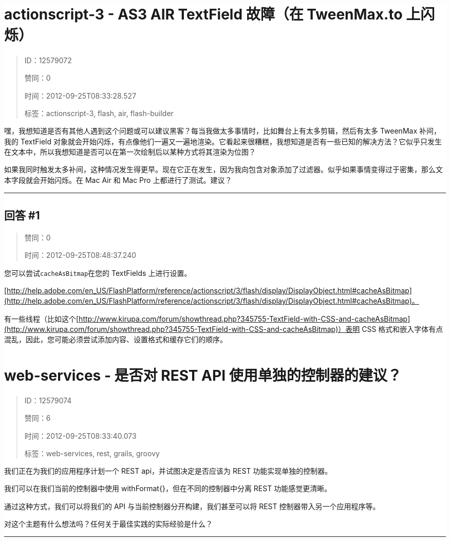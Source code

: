 # actionscript-3 - AS3 AIR TextField 故障（在 TweenMax.to 上闪烁）

> ID：12579072
> 
> 赞同：0
> 
> 时间：2012-09-25T08:33:28.527
> 
> 标签：actionscript-3, flash, air, flash-builder

嘿，我想知道是否有其他人遇到这个问题或可以建议黑客？每当我做太多事情时，比如舞台上有太多剪辑，然后有太多 TweenMax 补间，我的 TextField 对象就会开始闪烁，有点像他们一遍又一遍地渲染。它看起来很糟糕，我想知道是否有一些已知的解决方法？它似乎只发生在文本中，所以我想知道是否可以在第一次绘制后以某种方式将其渲染为位图？

如果我同时触发太多补间，这种情况发生得更早。现在它正在发生，因为我向包含对象添加了过滤器。似乎如果事情变得过于密集，那么文本字段就会开始闪烁。在 Mac Air 和 Mac Pro 上都进行了测试。建议？

* * *

## 回答 #1

> 赞同：0
> 
> 时间：2012-09-25T08:48:37.240

您可以尝试`cacheAsBitmap`在您的 TextFields 上进行设置。

[http://help.adobe.com/en_US/FlashPlatform/reference/actionscript/3/flash/display/DisplayObject.html#cacheAsBitmap](http://help.adobe.com/en_US/FlashPlatform/reference/actionscript/3/flash/display/DisplayObject.html#cacheAsBitmap)。

有一些线程（比如这个[http://www.kirupa.com/forum/showthread.php?345755-TextField-with-CSS-and-cacheAsBitmap](http://www.kirupa.com/forum/showthread.php?345755-TextField-with-CSS-and-cacheAsBitmap)）表明 CSS 格式和嵌入字体有点混乱，因此，您可能必须尝试添加内容、设置格式和缓存它们的顺序。

# web-services - 是否对 REST API 使用单独的控制器的建议？

> ID：12579074
> 
> 赞同：6
> 
> 时间：2012-09-25T08:33:40.073
> 
> 标签：web-services, rest, grails, groovy

我们正在为我们的应用程序计划一个 REST api，并试图决定是否应该为 REST 功能实现单独的控制器。

我们可以在我们当前的控制器中使用 withFormat{}，但在不同的控制器中分离 REST 功能感觉更清晰。

通过这种方式，我们可以将我们的 API 与当前控制器分开构建，我们甚至可以将 REST 控制器带入另一个应用程序等。

对这个主题有什么想法吗？任何关于最佳实践的实际经验是什么？

* * *
